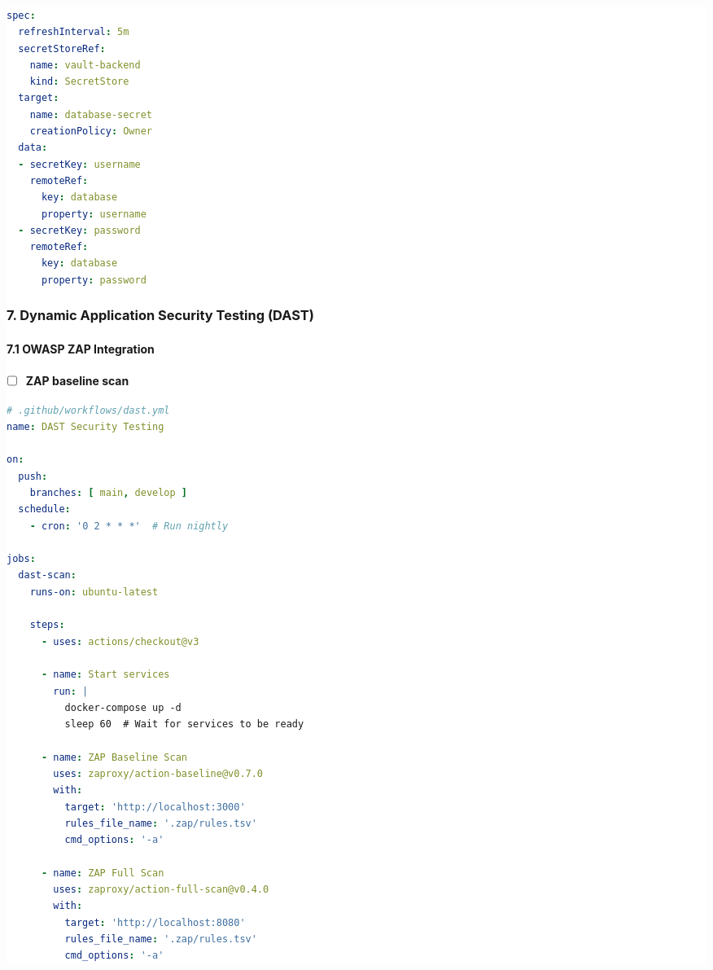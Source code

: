 ```yaml
spec:
  refreshInterval: 5m
  secretStoreRef:
    name: vault-backend
    kind: SecretStore
  target:
    name: database-secret
    creationPolicy: Owner
  data:
  - secretKey: username
    remoteRef:
      key: database
      property: username
  - secretKey: password
    remoteRef:
      key: database
      property: password
```

### 7. Dynamic Application Security Testing (DAST)

#### 7.1 OWASP ZAP Integration
- [ ] **ZAP baseline scan**
```yaml
# .github/workflows/dast.yml
name: DAST Security Testing

on:
  push:
    branches: [ main, develop ]
  schedule:
    - cron: '0 2 * * *'  # Run nightly

jobs:
  dast-scan:
    runs-on: ubuntu-latest
    
    steps:
      - uses: actions/checkout@v3
      
      - name: Start services
        run: |
          docker-compose up -d
          sleep 60  # Wait for services to be ready
      
      - name: ZAP Baseline Scan
        uses: zaproxy/action-baseline@v0.7.0
        with:
          target: 'http://localhost:3000'
          rules_file_name: '.zap/rules.tsv'
          cmd_options: '-a'
      
      - name: ZAP Full Scan
        uses: zaproxy/action-full-scan@v0.4.0
        with:
          target: 'http://localhost:8080'
          rules_file_name: '.zap/rules.tsv'
          cmd_options: '-a'
```
